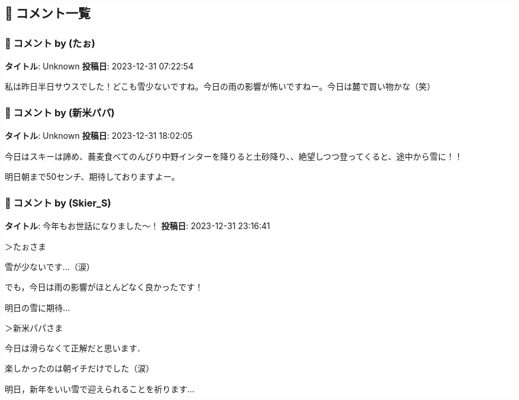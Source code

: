 ## 💬 コメント一覧

### 💬 コメント by (たぉ)
**タイトル**: Unknown
**投稿日**: 2023-12-31 07:22:54

私は昨日半日サウスでした！どこも雪少ないですね。今日の雨の影響が怖いですねー。今日は麓で買い物かな（笑）

### 💬 コメント by (新米パパ)
**タイトル**: Unknown
**投稿日**: 2023-12-31 18:02:05

今日はスキーは諦め、蕎麦食べてのんびり中野インターを降りると土砂降り、、絶望しつつ登ってくると、途中から雪に！！

明日朝まで50センチ、期待しておりますよー。

### 💬 コメント by (Skier_S)
**タイトル**: 今年もお世話になりました～！
**投稿日**: 2023-12-31 23:16:41

＞たぉさま

雪が少ないです…（涙）

でも，今日は雨の影響がほとんどなく良かったです！

明日の雪に期待…



＞新米パパさま

今日は滑らなくて正解だと思います．

楽しかったのは朝イチだけでした（涙）

明日，新年をいい雪で迎えられることを祈ります…

